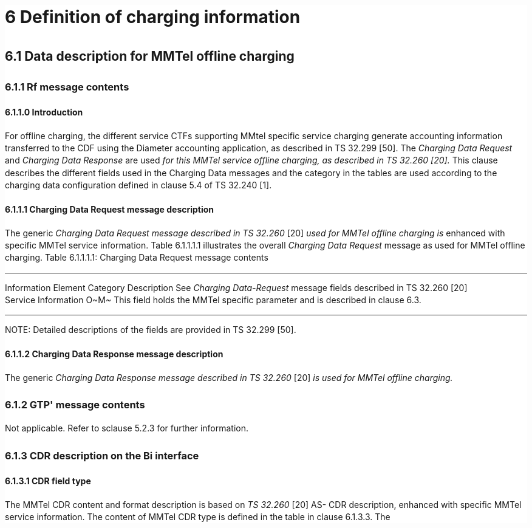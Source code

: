 # 6 Definition of charging information
## 6.1 Data description for MMTel offline charging
### 6.1.1 Rf message contents
#### 6.1.1.0 Introduction
For offline charging, the different service CTFs supporting MMtel specific
service charging generate accounting information transferred to the CDF using
the Diameter accounting application, as described in TS 32.299 [50].
The _Charging Data Request_ and _Charging Data Response_ are used _for this
MMTel service offline charging, as described in TS 32.260 [20]._
This clause describes the different fields used in the Charging Data messages
and the category in the tables are used according to the charging data
configuration defined in clause 5.4 of TS 32.240 [1].
#### 6.1.1.1 Charging Data Request message description
The generic _Charging Data Request message described in TS 32.260_ [20] _used
for MMTel offline charging is_ enhanced with specific MMTel service
information.
Table 6.1.1.1.1 illustrates the overall _Charging Data Request_ message as
used for MMTel offline charging.
Table 6.1.1.1.1: Charging Data Request message contents
* * *
Information Element Category Description See _Charging Data-Request_ message
fields described in TS 32.260 [20]  
Service Information O~M~ This field holds the MMTel specific parameter and is
described in clause 6.3.
* * *
NOTE: Detailed descriptions of the fields are provided in TS 32.299 [50].
#### 6.1.1.2 Charging Data Response message description
The generic _Charging Data Response message described in TS 32.260_ [20] _is
used for MMTel offline charging._
### 6.1.2 GTP\' message contents
Not applicable. Refer to sclause 5.2.3 for further information.
### 6.1.3 CDR description on the Bi interface
#### 6.1.3.1 CDR field type
The MMTel CDR content and format description is based on _TS 32.260_ [20] AS-
CDR description, enhanced with specific MMTel service information.
The content of MMTel CDR type is defined in the table in clause 6.1.3.3. The
